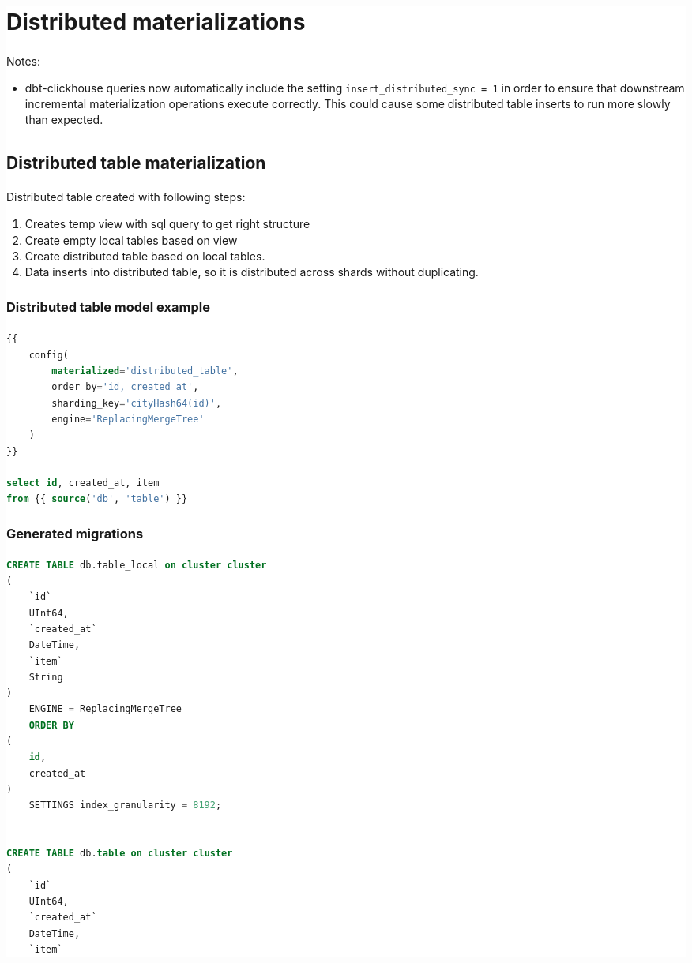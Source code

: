 # Distributed materializations

Notes:

- dbt-clickhouse queries now automatically include the setting `insert_distributed_sync = 1` in order to ensure that
  downstream incremental
  materialization operations execute correctly. This could cause some distributed table inserts to run more slowly than
  expected.

## Distributed table materialization

Distributed table created with following steps:

1. Creates temp view with sql query to get right structure
2. Create empty local tables based on view
3. Create distributed table based on local tables.
4. Data inserts into distributed table, so it is distributed across shards without duplicating.

### Distributed table model example

```sql
{{
    config(
        materialized='distributed_table',
        order_by='id, created_at',
        sharding_key='cityHash64(id)',
        engine='ReplacingMergeTree'
    )
}}

select id, created_at, item
from {{ source('db', 'table') }}
```

### Generated migrations

```sql
CREATE TABLE db.table_local on cluster cluster
(
    `id`
    UInt64,
    `created_at`
    DateTime,
    `item`
    String
)
    ENGINE = ReplacingMergeTree
    ORDER BY
(
    id,
    created_at
)
    SETTINGS index_granularity = 8192;


CREATE TABLE db.table on cluster cluster
(
    `id`
    UInt64,
    `created_at`
    DateTime,
    `item`
```